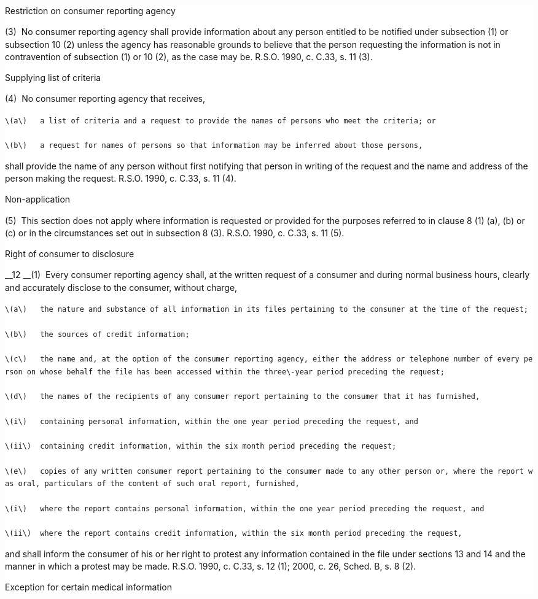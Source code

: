 Restriction on consumer reporting agency

\(3\)  No consumer reporting agency shall provide information about any person entitled to be notified under subsection \(1\) or subsection 10 \(2\) unless the agency has reasonable grounds to believe that the person requesting the information is not in contravention of subsection \(1\) or 10 \(2\), as the case may be\.  R\.S\.O\. 1990, c\. C\.33, s\. 11 \(3\)\.

Supplying list of criteria

\(4\)  No consumer reporting agency that receives,

	\(a\)	a list of criteria and a request to provide the names of persons who meet the criteria; or

	\(b\)	a request for names of persons so that information may be inferred about those persons,

shall provide the name of any person without first notifying that person in writing of the request and the name and address of the person making the request\.  R\.S\.O\. 1990, c\. C\.33, s\. 11 \(4\)\.

Non\-application

\(5\)  This section does not apply where information is requested or provided for the purposes referred to in clause 8 \(1\) \(a\), \(b\) or \(c\) or in the circumstances set out in subsection 8 \(3\)\.  R\.S\.O\. 1990, c\. C\.33, s\. 11 \(5\)\.

Right of consumer to disclosure

<a id="BK14"></a>__12 __\(1\)  Every consumer reporting agency shall, at the written request of a consumer and during normal business hours, clearly and accurately disclose to the consumer, without charge,

	\(a\)	the nature and substance of all information in its files pertaining to the consumer at the time of the request;

	\(b\)	the sources of credit information;

	\(c\)	the name and, at the option of the consumer reporting agency, either the address or telephone number of every person on whose behalf the file has been accessed within the three\-year period preceding the request;

	\(d\)	the names of the recipients of any consumer report pertaining to the consumer that it has furnished,

	\(i\)	containing personal information, within the one year period preceding the request, and

	\(ii\)	containing credit information, within the six month period preceding the request;

	\(e\)	copies of any written consumer report pertaining to the consumer made to any other person or, where the report was oral, particulars of the content of such oral report, furnished,

	\(i\)	where the report contains personal information, within the one year period preceding the request, and

	\(ii\)	where the report contains credit information, within the six month period preceding the request,

and shall inform the consumer of his or her right to protest any information contained in the file under sections 13 and 14 and the manner in which a protest may be made\.  R\.S\.O\. 1990, c\. C\.33, s\. 12 \(1\); 2000, c\. 26, Sched\. B, s\. 8 \(2\)\.

Exception for certain medical information
